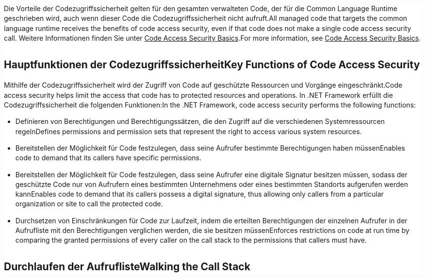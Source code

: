  <span data-ttu-id="6a5a1-134">Die Vorteile der Codezugriffssicherheit gelten für den gesamten verwalteten Code, der für die Common Language Runtime geschrieben wird, auch wenn dieser Code die Codezugriffssicherheit nicht aufruft.</span><span class="sxs-lookup"><span data-stu-id="6a5a1-134">All managed code that targets the common language runtime receives the benefits of code access security, even if that code does not make a single code access security call.</span></span> <span data-ttu-id="6a5a1-135">Weitere Informationen finden Sie unter [Code Access Security Basics](code-access-security-basics.md).</span><span class="sxs-lookup"><span data-stu-id="6a5a1-135">For more information, see [Code Access Security Basics](code-access-security-basics.md).</span></span>  
  
<a name="key_functions"></a>
## <a name="key-functions-of-code-access-security"></a><span data-ttu-id="6a5a1-136">Hauptfunktionen der Codezugriffssicherheit</span><span class="sxs-lookup"><span data-stu-id="6a5a1-136">Key Functions of Code Access Security</span></span>  
 <span data-ttu-id="6a5a1-137">Mithilfe der Codezugriffssicherheit wird der Zugriff von Code auf geschützte Ressourcen und Vorgänge eingeschränkt.</span><span class="sxs-lookup"><span data-stu-id="6a5a1-137">Code access security helps limit the access that code has to protected resources and operations.</span></span> <span data-ttu-id="6a5a1-138">In .NET Framework erfüllt die Codezugriffssicherheit die folgenden Funktionen:</span><span class="sxs-lookup"><span data-stu-id="6a5a1-138">In the .NET Framework, code access security performs the following functions:</span></span>  
  
- <span data-ttu-id="6a5a1-139">Definieren von Berechtigungen und Berechtigungssätzen, die den Zugriff auf die verschiedenen Systemressourcen regeln</span><span class="sxs-lookup"><span data-stu-id="6a5a1-139">Defines permissions and permission sets that represent the right to access various system resources.</span></span>  
  
- <span data-ttu-id="6a5a1-140">Bereitstellen der Möglichkeit für Code festzulegen, dass seine Aufrufer bestimmte Berechtigungen haben müssen</span><span class="sxs-lookup"><span data-stu-id="6a5a1-140">Enables code to demand that its callers have specific permissions.</span></span>  
  
- <span data-ttu-id="6a5a1-141">Bereitstellen der Möglichkeit für Code festzulegen, dass seine Aufrufer eine digitale Signatur besitzen müssen, sodass der geschützte Code nur von Aufrufern eines bestimmten Unternehmens oder eines bestimmten Standorts aufgerufen werden kann</span><span class="sxs-lookup"><span data-stu-id="6a5a1-141">Enables code to demand that its callers possess a digital signature, thus allowing only callers from a particular organization or site to call the protected code.</span></span>  
  
- <span data-ttu-id="6a5a1-142">Durchsetzen von Einschränkungen für Code zur Laufzeit, indem die erteilten Berechtigungen der einzelnen Aufrufer in der Aufrufliste mit den Berechtigungen verglichen werden, die sie besitzen müssen</span><span class="sxs-lookup"><span data-stu-id="6a5a1-142">Enforces restrictions on code at run time by comparing the granted permissions of every caller on the call stack to the permissions that callers must have.</span></span>  
  
<a name="walking_the_call_stack"></a>
## <a name="walking-the-call-stack"></a><span data-ttu-id="6a5a1-143">Durchlaufen der Aufrufliste</span><span class="sxs-lookup"><span data-stu-id="6a5a1-143">Walking the Call Stack</span></span>  